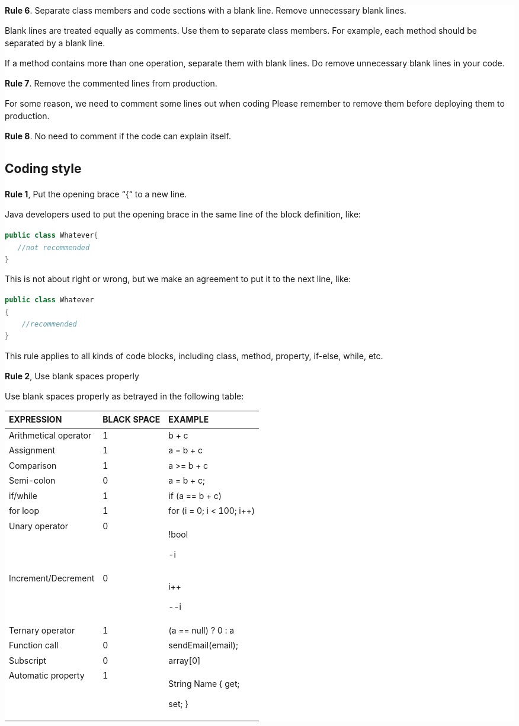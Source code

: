 **Rule 6**. Separate class members and code sections with a blank line. Remove unnecessary blank lines. 

Blank lines are treated equally as comments. Use them to separate class members.  For example, each method should be separated by a blank line.  

If a method contains more than one operation, separate them with blank lines. Do remove unnecessary blank lines in your code. 

**Rule 7**. Remove the commented lines from production.  

For some reason, we need to comment some lines out when coding Please remember to remove them before deploying them to production. 

**Rule 8**. No need to comment if the code can explain itself. 

## Coding style

**Rule 1**, Put the opening brace “{“ to a new line. 

Java developers used to put the opening brace in the same line of the block definition, like: 
```java
public class Whatever{
   //not recommended  
}
```

This is not about right or wrong, but we make an agreement to put it to the next line, like:  

```java
public class Whatever
{ 
	//recommended  
} 
```
This rule applies to all kinds of code blocks, including class, method, property, if-else, while,  etc.

**Rule 2**, Use blank spaces properly 

Use blank spaces properly as betrayed in the following table: 

|EXPRESSION |BLACK SPACE |EXAMPLE|
| :- | :- | :- |
|Arithmetical operator |1 |b + c|
|Assignment |1 |a = b + c|
|Comparison |1 |a >= b + c|
|Semi-colon |0 |a = b + c;|
|if/while |1 |if (a == b + c)|
|for loop |1 |for (i = 0; i < 100; i++)|
|Unary operator |0|<p>!bool </p><p>-i</p>|
|Increment/Decrement |0|<p>i++ </p><p>--i</p>|
|Ternary operator |1 |(a == null) ? 0 : a|
|Function call |0 |sendEmail(email);|
|Subscript |0 |array[0]|
|Automatic property |1|<p>String Name { get;  </p><p>set; }</p>|
